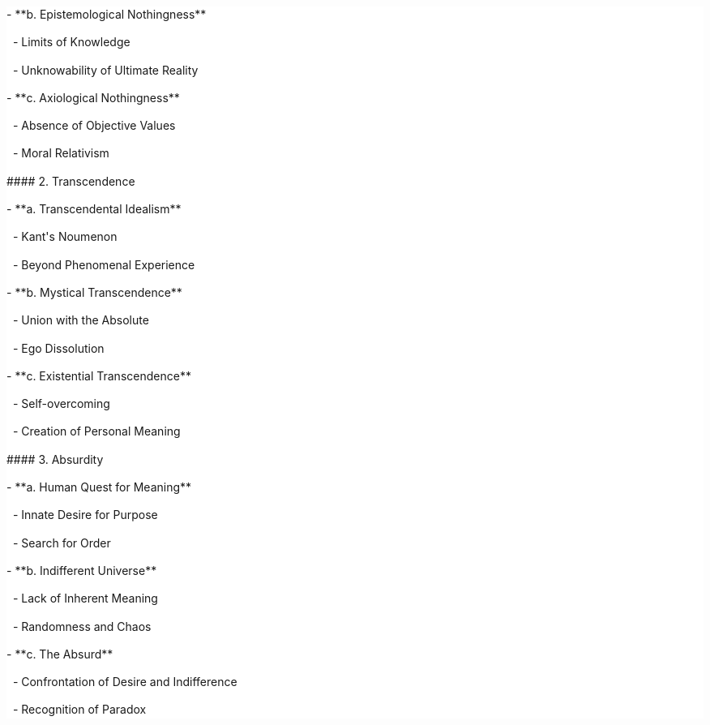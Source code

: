 
\- \*\*b. Epistemological Nothingness\*\*

  - Limits of Knowledge

  - Unknowability of Ultimate Reality

  

\- \*\*c. Axiological Nothingness\*\*

  - Absence of Objective Values

  - Moral Relativism

  

\#### 2. Transcendence

  

\- \*\*a. Transcendental Idealism\*\*

  - Kant's Noumenon

  - Beyond Phenomenal Experience

  

\- \*\*b. Mystical Transcendence\*\*

  - Union with the Absolute

  - Ego Dissolution

  

\- \*\*c. Existential Transcendence\*\*

  - Self-overcoming

  - Creation of Personal Meaning

  

\#### 3. Absurdity

  

\- \*\*a. Human Quest for Meaning\*\*

  - Innate Desire for Purpose

  - Search for Order

  

\- \*\*b. Indifferent Universe\*\*

  - Lack of Inherent Meaning

  - Randomness and Chaos

  

\- \*\*c. The Absurd\*\*

  - Confrontation of Desire and Indifference

  - Recognition of Paradox
